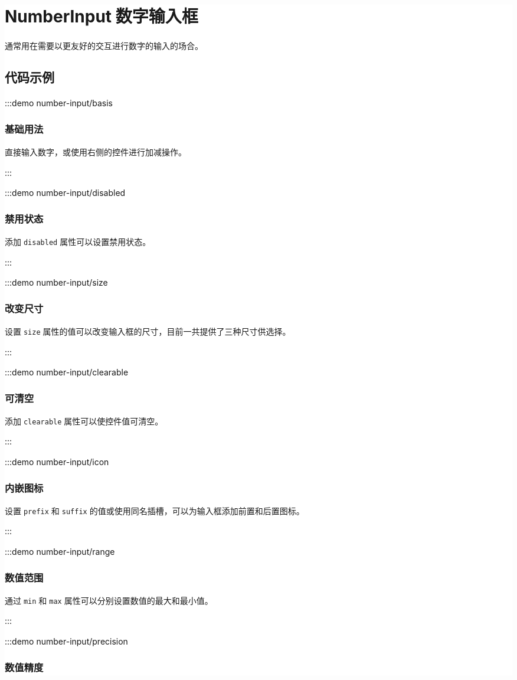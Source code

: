 # NumberInput 数字输入框

通常用在需要以更友好的交互进行数字的输入的场合。

## 代码示例

:::demo number-input/basis

### 基础用法

直接输入数字，或使用右侧的控件进行加减操作。

:::

:::demo number-input/disabled

### 禁用状态

添加 `disabled` 属性可以设置禁用状态。

:::

:::demo number-input/size

### 改变尺寸

设置 `size` 属性的值可以改变输入框的尺寸，目前一共提供了三种尺寸供选择。

:::

:::demo number-input/clearable

### 可清空

添加 `clearable` 属性可以使控件值可清空。

:::

:::demo number-input/icon

### 内嵌图标

设置 `prefix` 和 `suffix` 的值或使用同名插槽，可以为输入框添加前置和后置图标。

:::

:::demo number-input/range

### 数值范围

通过 `min` 和 `max` 属性可以分别设置数值的最大和最小值。

:::

:::demo number-input/precision

### 数值精度
